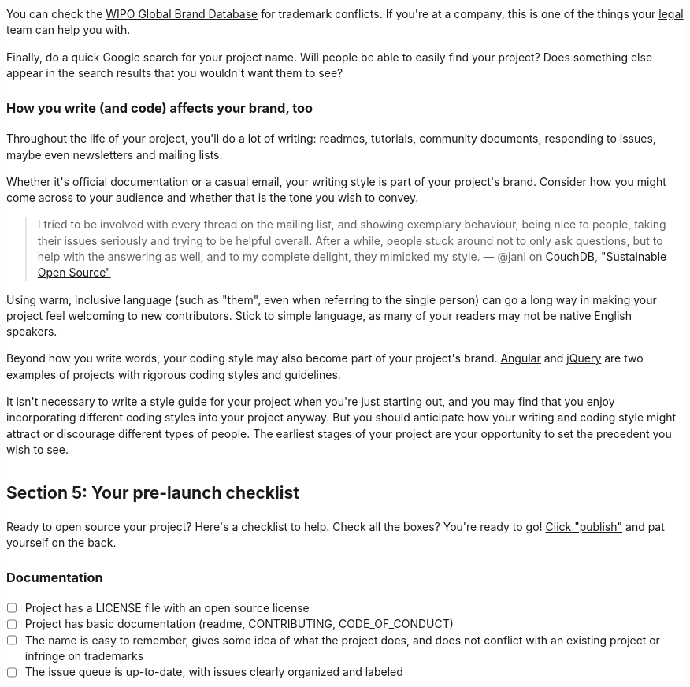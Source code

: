 You can check the [WIPO Global Brand Database](http://www.wipo.int/branddb/en/)
for trademark conflicts. If you're at a company, this is one of the things your
[legal team can help you with](https://opensource.guide/legal/).

Finally, do a quick Google search for your project name. Will people be able to
easily find your project? Does something else appear in the search results that
you wouldn't want them to see?

### How you write (and code) affects your brand, too

Throughout the life of your project, you'll do a lot of writing: readmes, tutorials,
community documents, responding to issues, maybe even newsletters and mailing lists.

Whether it's official documentation or a casual email, your writing style is part
of your project's brand. Consider how you might come across to your audience and
whether that is the tone you wish to convey.

> I tried to be involved with every thread on the mailing list, and showing exemplary
> behaviour, being nice to people, taking their issues seriously and trying to be
> helpful overall. After a while, people stuck around not to only ask questions,
> but to help with the answering as well, and to my complete delight, they mimicked
> my style.
> — \@janl on [CouchDB](https://github.com/apache/couchdb), ["Sustainable Open Source"](https://web.archive.org/web/20200723213552/https://writing.jan.io/2015/11/20/sustainable-open-source.html)

Using warm, inclusive language (such as "them", even when referring to the single
person) can go a long way in making your project feel welcoming to new contributors.
Stick to simple language, as many of your readers may not be native English speakers.

Beyond how you write words, your coding style may also become part of your project's
brand. [Angular](https://angular.io/guide/styleguide) and [jQuery](https://contribute.jquery.org/style-guide/js/)
are two examples of projects with rigorous coding styles and guidelines.

It isn't necessary to write a style guide for your project when you're just starting
out, and you may find that you enjoy incorporating different coding styles into your
project anyway. But you should anticipate how your writing and coding style might
attract or discourage different types of people. The earliest stages of your project
are your opportunity to set the precedent you wish to see.

## Section 5: Your pre-launch checklist

Ready to open source your project? Here's a checklist to help. Check all the boxes?
You're ready to go! [Click "publish"](https://help.github.com/articles/making-a-private-repository-public/)
and pat yourself on the back.

### Documentation

-   [ ] Project has a LICENSE file with an open source license
-   [ ] Project has basic documentation (readme, CONTRIBUTING, CODE_OF_CONDUCT)
-   [ ] The name is easy to remember, gives some idea of what the project does, and
        does not conflict with an existing project or infringe on trademarks
-   [ ] The issue queue is up-to-date, with issues clearly organized and labeled
